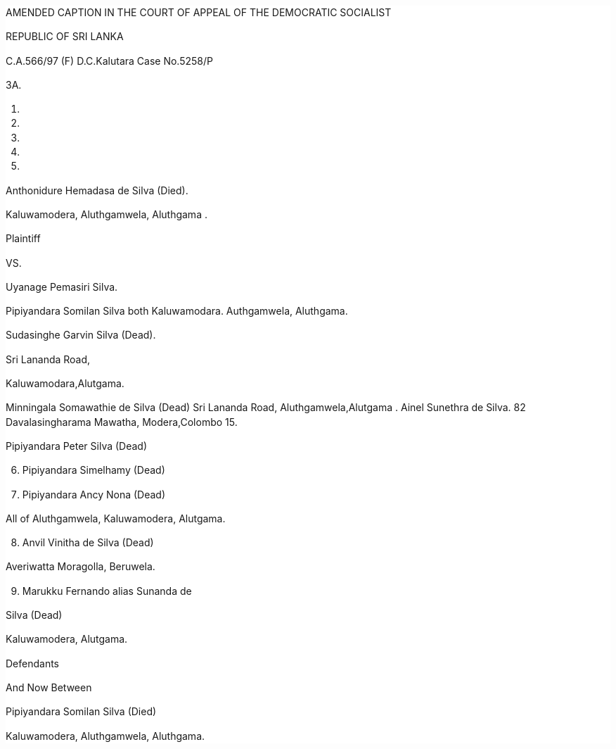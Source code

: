 AMENDED CAPTION IN THE COURT OF APPEAL OF THE DEMOCRATIC SOCIALIST

REPUBLIC OF SRI LANKA

C.A.566/97 (F) D.C.Kalutara Case No.5258/P

3A.

1.

2.

3.

4.

5.

Anthonidure Hemadasa de Silva (Died).

Kaluwamodera, Aluthgamwela, Aluthgama .

Plaintiff

VS.

Uyanage Pemasiri Silva.

Pipiyandara Somilan Silva both Kaluwamodara. Authgamwela, Aluthgama.

Sudasinghe Garvin Silva (Dead).

Sri Lananda Road,

Kaluwamodara,Alutgama.

Minningala Somawathie de Silva (Dead) Sri Lananda Road, Aluthgamwela,Alutgama . Ainel Sunethra de Silva. 82 Davalasingharama Mawatha, Modera,Colombo 15.

Pipiyandara Peter Silva (Dead)

6. Pipiyandara Simelhamy (Dead)

7. Pipiyandara Ancy Nona (Dead)

All of Aluthgamwela, Kaluwamodera, Alutgama.

8. Anvil Vinitha de Silva (Dead)

Averiwatta Moragolla, Beruwela.

9. Marukku Fernando alias Sunanda de

Silva (Dead)

Kaluwamodera, Alutgama.

Defendants

And Now Between

Pipiyandara Somilan Silva (Died)

Kaluwamodera, Aluthgamwela, Aluthgama.
